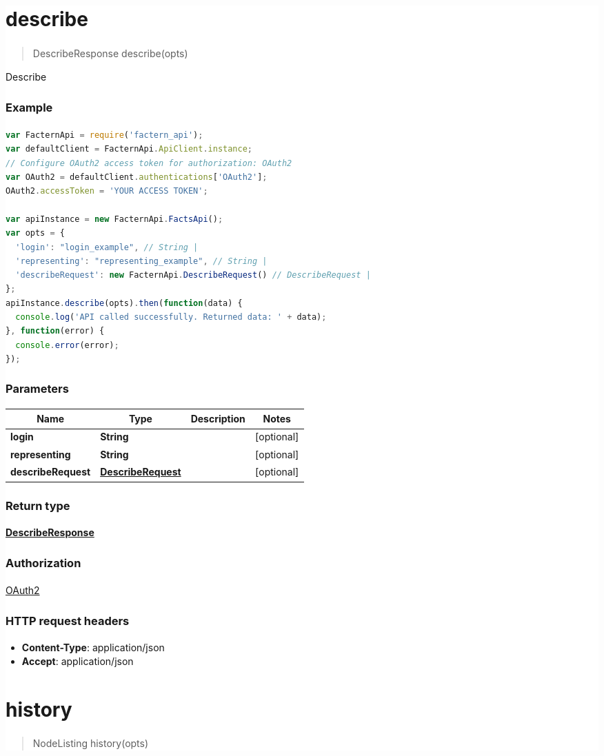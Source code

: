 <a name="describe"></a>
# **describe**
> DescribeResponse describe(opts)

Describe

### Example
```javascript
var FacternApi = require('factern_api');
var defaultClient = FacternApi.ApiClient.instance;
// Configure OAuth2 access token for authorization: OAuth2
var OAuth2 = defaultClient.authentications['OAuth2'];
OAuth2.accessToken = 'YOUR ACCESS TOKEN';

var apiInstance = new FacternApi.FactsApi();
var opts = {
  'login': "login_example", // String | 
  'representing': "representing_example", // String | 
  'describeRequest': new FacternApi.DescribeRequest() // DescribeRequest | 
};
apiInstance.describe(opts).then(function(data) {
  console.log('API called successfully. Returned data: ' + data);
}, function(error) {
  console.error(error);
});

```

### Parameters

Name | Type | Description  | Notes
------------- | ------------- | ------------- | -------------
 **login** | **String**|  | [optional] 
 **representing** | **String**|  | [optional] 
 **describeRequest** | [**DescribeRequest**](DescribeRequest.md)|  | [optional] 

### Return type

[**DescribeResponse**](DescribeResponse.md)

### Authorization

[OAuth2](../README.md#OAuth2)

### HTTP request headers

 - **Content-Type**: application/json
 - **Accept**: application/json

<a name="history"></a>
# **history**
> NodeListing history(opts)
